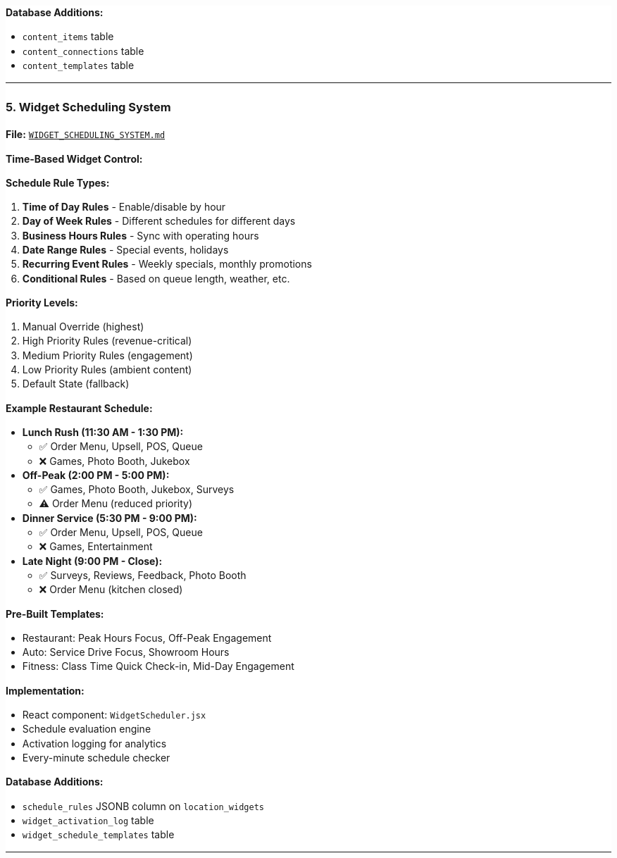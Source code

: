 **Database Additions:**
- `content_items` table
- `content_connections` table
- `content_templates` table

---

### 5. Widget Scheduling System
**File:** [`WIDGET_SCHEDULING_SYSTEM.md`](/WIDGET_SCHEDULING_SYSTEM.md)

**Time-Based Widget Control:**

**Schedule Rule Types:**
1. **Time of Day Rules** - Enable/disable by hour
2. **Day of Week Rules** - Different schedules for different days
3. **Business Hours Rules** - Sync with operating hours
4. **Date Range Rules** - Special events, holidays
5. **Recurring Event Rules** - Weekly specials, monthly promotions
6. **Conditional Rules** - Based on queue length, weather, etc.

**Priority Levels:**
1. Manual Override (highest)
2. High Priority Rules (revenue-critical)
3. Medium Priority Rules (engagement)
4. Low Priority Rules (ambient content)
5. Default State (fallback)

**Example Restaurant Schedule:**
- **Lunch Rush (11:30 AM - 1:30 PM):**
  - ✅ Order Menu, Upsell, POS, Queue
  - ❌ Games, Photo Booth, Jukebox
- **Off-Peak (2:00 PM - 5:00 PM):**
  - ✅ Games, Photo Booth, Jukebox, Surveys
  - ⚠️ Order Menu (reduced priority)
- **Dinner Service (5:30 PM - 9:00 PM):**
  - ✅ Order Menu, Upsell, POS, Queue
  - ❌ Games, Entertainment
- **Late Night (9:00 PM - Close):**
  - ✅ Surveys, Reviews, Feedback, Photo Booth
  - ❌ Order Menu (kitchen closed)

**Pre-Built Templates:**
- Restaurant: Peak Hours Focus, Off-Peak Engagement
- Auto: Service Drive Focus, Showroom Hours
- Fitness: Class Time Quick Check-in, Mid-Day Engagement

**Implementation:**
- React component: `WidgetScheduler.jsx`
- Schedule evaluation engine
- Activation logging for analytics
- Every-minute schedule checker

**Database Additions:**
- `schedule_rules` JSONB column on `location_widgets`
- `widget_activation_log` table
- `widget_schedule_templates` table

---